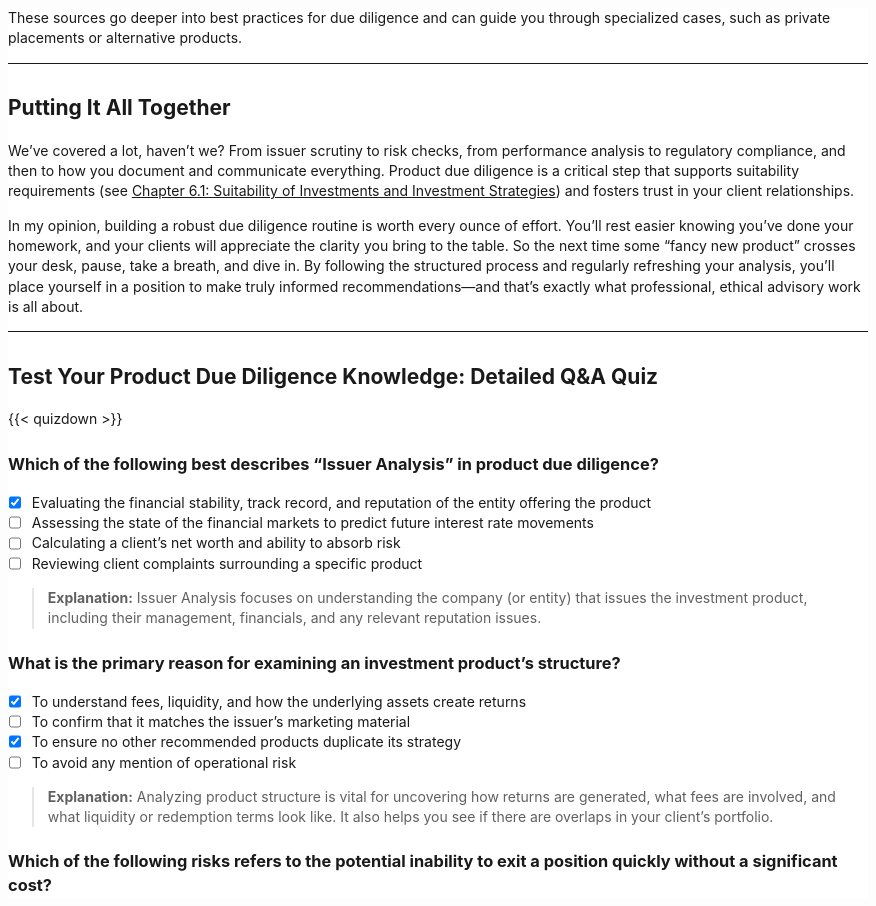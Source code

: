 These sources go deeper into best practices for due diligence and can guide you through specialized cases, such as private placements or alternative products.

---

## Putting It All Together

We’ve covered a lot, haven’t we? From issuer scrutiny to risk checks, from performance analysis to regulatory compliance, and then to how you document and communicate everything. Product due diligence is a critical step that supports suitability requirements (see [Chapter 6.1: Suitability of Investments and Investment Strategies](../6.1-suitability-of-investments-and-investment-strategies)) and fosters trust in your client relationships.

In my opinion, building a robust due diligence routine is worth every ounce of effort. You’ll rest easier knowing you’ve done your homework, and your clients will appreciate the clarity you bring to the table. So the next time some “fancy new product” crosses your desk, pause, take a breath, and dive in. By following the structured process and regularly refreshing your analysis, you’ll place yourself in a position to make truly informed recommendations—and that’s exactly what professional, ethical advisory work is all about.

---

## Test Your Product Due Diligence Knowledge: Detailed Q&A Quiz

{{< quizdown >}}

### Which of the following best describes “Issuer Analysis” in product due diligence?

- [x] Evaluating the financial stability, track record, and reputation of the entity offering the product
- [ ] Assessing the state of the financial markets to predict future interest rate movements
- [ ] Calculating a client’s net worth and ability to absorb risk
- [ ] Reviewing client complaints surrounding a specific product

> **Explanation:** Issuer Analysis focuses on understanding the company (or entity) that issues the investment product, including their management, financials, and any relevant reputation issues.  

### What is the primary reason for examining an investment product’s structure?

- [x] To understand fees, liquidity, and how the underlying assets create returns
- [ ] To confirm that it matches the issuer’s marketing material
- [x] To ensure no other recommended products duplicate its strategy
- [ ] To avoid any mention of operational risk

> **Explanation:** Analyzing product structure is vital for uncovering how returns are generated, what fees are involved, and what liquidity or redemption terms look like. It also helps you see if there are overlaps in your client’s portfolio.  

### Which of the following risks refers to the potential inability to exit a position quickly without a significant cost?

